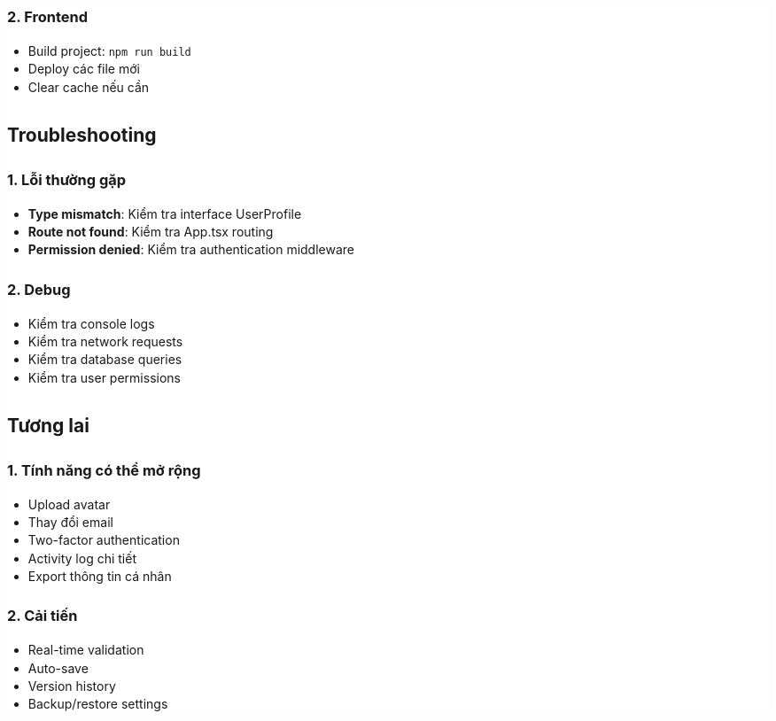 ### 2. Frontend
- Build project: `npm run build`
- Deploy các file mới
- Clear cache nếu cần

## Troubleshooting

### 1. Lỗi thường gặp
- **Type mismatch**: Kiểm tra interface UserProfile
- **Route not found**: Kiểm tra App.tsx routing
- **Permission denied**: Kiểm tra authentication middleware

### 2. Debug
- Kiểm tra console logs
- Kiểm tra network requests
- Kiểm tra database queries
- Kiểm tra user permissions

## Tương lai

### 1. Tính năng có thể mở rộng
- Upload avatar
- Thay đổi email
- Two-factor authentication
- Activity log chi tiết
- Export thông tin cá nhân

### 2. Cải tiến
- Real-time validation
- Auto-save
- Version history
- Backup/restore settings
